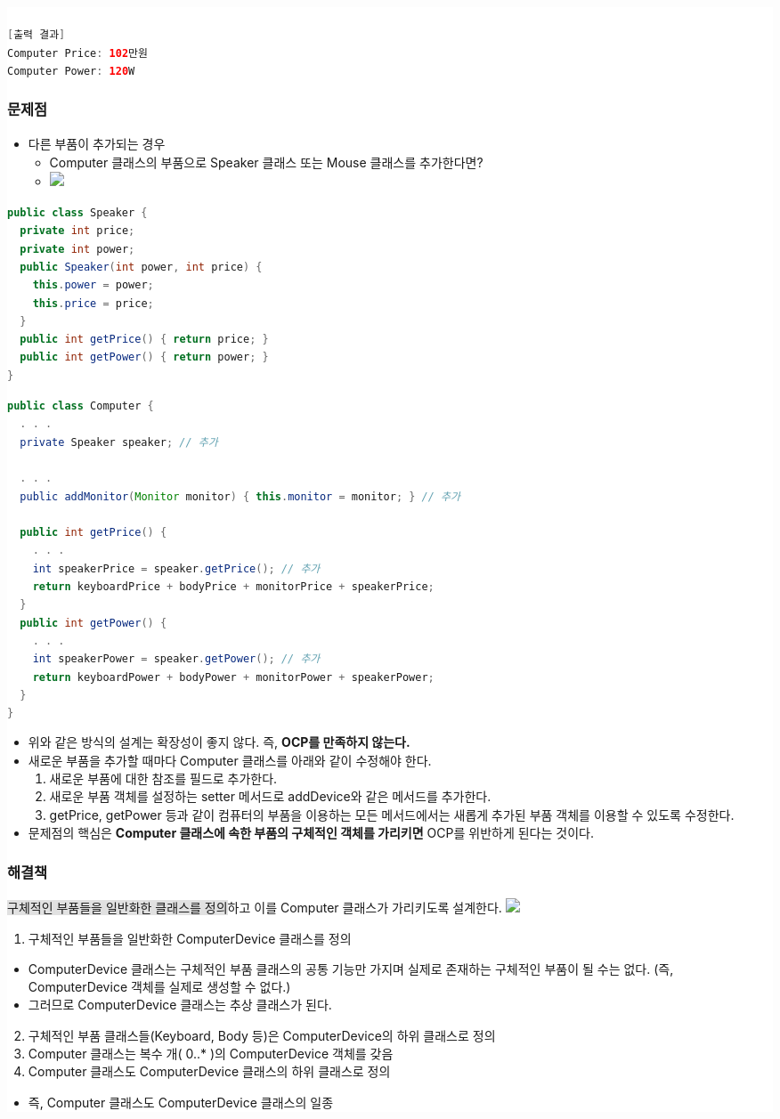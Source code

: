 ~~~Java

[출력 결과]
Computer Price: 102만원
Computer Power: 120W
~~~


### 문제점
* 다른 부품이 추가되는 경우
  * Computer 클래스의 부품으로 Speaker 클래스 또는 Mouse 클래스를 추가한다면?
  * ![](/images/design-pattern-composite/composite-problem.png)

~~~Java
public class Speaker {
  private int price;
  private int power;
  public Speaker(int power, int price) {
    this.power = power;
    this.price = price;
  }
  public int getPrice() { return price; }
  public int getPower() { return power; }
}
~~~
~~~Java
public class Computer {
  . . .
  private Speaker speaker; // 추가

  . . .
  public addMonitor(Monitor monitor) { this.monitor = monitor; } // 추가

  public int getPrice() {
    . . .
    int speakerPrice = speaker.getPrice(); // 추가
    return keyboardPrice + bodyPrice + monitorPrice + speakerPrice;
  }
  public int getPower() {
    . . .
    int speakerPower = speaker.getPower(); // 추가
    return keyboardPower + bodyPower + monitorPower + speakerPower;
  }
}
~~~
  * 위와 같은 방식의 설계는 확장성이 좋지 않다. 즉, **OCP를 만족하지 않는다.**
  * 새로운 부품을 추가할 때마다 Computer 클래스를 아래와 같이 수정해야 한다.
    1. 새로운 부품에 대한 참조를 필드로 추가한다.
    2. 새로운 부품 객체를 설정하는 setter 메서드로 addDevice와 같은 메서드를 추가한다.
    3. getPrice, getPower 등과 같이 컴퓨터의 부품을 이용하는 모든 메서드에서는 새롭게 추가된 부품 객체를 이용할 수 있도록 수정한다.
  * 문제점의 핵심은 **Computer 클래스에 속한 부품의 구체적인 객체를 가리키면** OCP를 위반하게 된다는 것이다.


### 해결책
<span style="background-color: #e1e1e1">구체적인 부품들을 일반화한 클래스를 정의</span>하고 이를 Computer 클래스가 가리키도록 설계한다.
![](/images/design-pattern-composite/composite-solution1.png)
1. 구체적인 부품들을 일반화한 ComputerDevice 클래스를 정의
  * ComputerDevice 클래스는 구체적인 부품 클래스의 공통 기능만 가지며 실제로 존재하는 구체적인 부품이 될 수는 없다. (즉, ComputerDevice 객체를 실제로 생성할 수 없다.)
  * 그러므로 ComputerDevice 클래스는 추상 클래스가 된다.
2. 구체적인 부품 클래스들(Keyboard, Body 등)은 ComputerDevice의 하위 클래스로 정의
3. Computer 클래스는 복수 개( 0..* )의 ComputerDevice 객체를 갖음
4. Computer 클래스도 ComputerDevice 클래스의 하위 클래스로 정의
  * 즉, Computer 클래스도 ComputerDevice 클래스의 일종